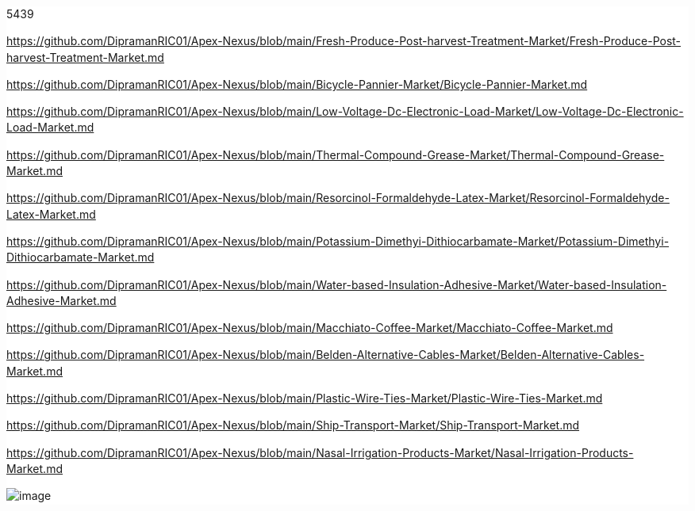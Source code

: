 5439</p><p><a href="https://github.com/DipramanRIC01/Apex-Nexus/blob/main/Fresh-Produce-Post-harvest-Treatment-Market/Fresh-Produce-Post-harvest-Treatment-Market.md">https://github.com/DipramanRIC01/Apex-Nexus/blob/main/Fresh-Produce-Post-harvest-Treatment-Market/Fresh-Produce-Post-harvest-Treatment-Market.md</a></p><p><a href="https://github.com/DipramanRIC01/Apex-Nexus/blob/main/Bicycle-Pannier-Market/Bicycle-Pannier-Market.md">https://github.com/DipramanRIC01/Apex-Nexus/blob/main/Bicycle-Pannier-Market/Bicycle-Pannier-Market.md</a></p><p><a href="https://github.com/DipramanRIC01/Apex-Nexus/blob/main/Low-Voltage-Dc-Electronic-Load-Market/Low-Voltage-Dc-Electronic-Load-Market.md">https://github.com/DipramanRIC01/Apex-Nexus/blob/main/Low-Voltage-Dc-Electronic-Load-Market/Low-Voltage-Dc-Electronic-Load-Market.md</a></p><p><a href="https://github.com/DipramanRIC01/Apex-Nexus/blob/main/Thermal-Compound-Grease-Market/Thermal-Compound-Grease-Market.md">https://github.com/DipramanRIC01/Apex-Nexus/blob/main/Thermal-Compound-Grease-Market/Thermal-Compound-Grease-Market.md</a></p><p><a href="https://github.com/DipramanRIC01/Apex-Nexus/blob/main/Resorcinol-Formaldehyde-Latex-Market/Resorcinol-Formaldehyde-Latex-Market.md">https://github.com/DipramanRIC01/Apex-Nexus/blob/main/Resorcinol-Formaldehyde-Latex-Market/Resorcinol-Formaldehyde-Latex-Market.md</a></p><p><a href="https://github.com/DipramanRIC01/Apex-Nexus/blob/main/Potassium-Dimethyi-Dithiocarbamate-Market/Potassium-Dimethyi-Dithiocarbamate-Market.md">https://github.com/DipramanRIC01/Apex-Nexus/blob/main/Potassium-Dimethyi-Dithiocarbamate-Market/Potassium-Dimethyi-Dithiocarbamate-Market.md</a></p><p><a href="https://github.com/DipramanRIC01/Apex-Nexus/blob/main/Water-based-Insulation-Adhesive-Market/Water-based-Insulation-Adhesive-Market.md">https://github.com/DipramanRIC01/Apex-Nexus/blob/main/Water-based-Insulation-Adhesive-Market/Water-based-Insulation-Adhesive-Market.md</a></p><p><a href="https://github.com/DipramanRIC01/Apex-Nexus/blob/main/Macchiato-Coffee-Market/Macchiato-Coffee-Market.md">https://github.com/DipramanRIC01/Apex-Nexus/blob/main/Macchiato-Coffee-Market/Macchiato-Coffee-Market.md</a></p><p><a href="https://github.com/DipramanRIC01/Apex-Nexus/blob/main/Belden-Alternative-Cables-Market/Belden-Alternative-Cables-Market.md">https://github.com/DipramanRIC01/Apex-Nexus/blob/main/Belden-Alternative-Cables-Market/Belden-Alternative-Cables-Market.md</a></p><p><a href="https://github.com/DipramanRIC01/Apex-Nexus/blob/main/Plastic-Wire-Ties-Market/Plastic-Wire-Ties-Market.md">https://github.com/DipramanRIC01/Apex-Nexus/blob/main/Plastic-Wire-Ties-Market/Plastic-Wire-Ties-Market.md</a></p><p><a href="https://github.com/DipramanRIC01/Apex-Nexus/blob/main/Ship-Transport-Market/Ship-Transport-Market.md">https://github.com/DipramanRIC01/Apex-Nexus/blob/main/Ship-Transport-Market/Ship-Transport-Market.md</a></p><p><a href="https://github.com/DipramanRIC01/Apex-Nexus/blob/main/Nasal-Irrigation-Products-Market/Nasal-Irrigation-Products-Market.md">https://github.com/DipramanRIC01/Apex-Nexus/blob/main/Nasal-Irrigation-Products-Market/Nasal-Irrigation-Products-Market.md</a></p>
![image](https://github.com/user-attachments/assets/70a15c59-d357-4782-8d76-c8d92fcefaaf)
